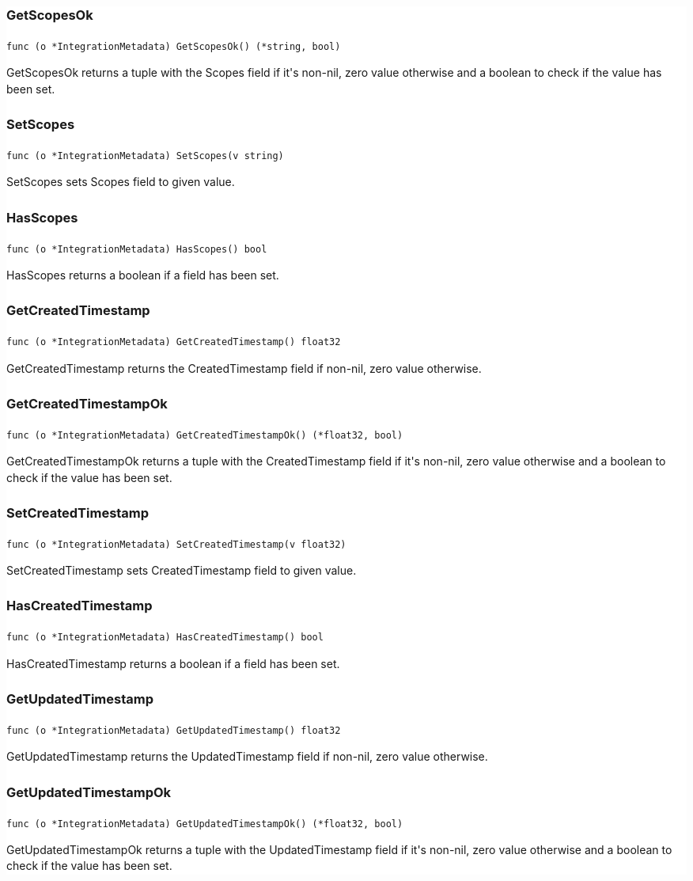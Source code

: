 ### GetScopesOk

`func (o *IntegrationMetadata) GetScopesOk() (*string, bool)`

GetScopesOk returns a tuple with the Scopes field if it's non-nil, zero value otherwise
and a boolean to check if the value has been set.

### SetScopes

`func (o *IntegrationMetadata) SetScopes(v string)`

SetScopes sets Scopes field to given value.

### HasScopes

`func (o *IntegrationMetadata) HasScopes() bool`

HasScopes returns a boolean if a field has been set.

### GetCreatedTimestamp

`func (o *IntegrationMetadata) GetCreatedTimestamp() float32`

GetCreatedTimestamp returns the CreatedTimestamp field if non-nil, zero value otherwise.

### GetCreatedTimestampOk

`func (o *IntegrationMetadata) GetCreatedTimestampOk() (*float32, bool)`

GetCreatedTimestampOk returns a tuple with the CreatedTimestamp field if it's non-nil, zero value otherwise
and a boolean to check if the value has been set.

### SetCreatedTimestamp

`func (o *IntegrationMetadata) SetCreatedTimestamp(v float32)`

SetCreatedTimestamp sets CreatedTimestamp field to given value.

### HasCreatedTimestamp

`func (o *IntegrationMetadata) HasCreatedTimestamp() bool`

HasCreatedTimestamp returns a boolean if a field has been set.

### GetUpdatedTimestamp

`func (o *IntegrationMetadata) GetUpdatedTimestamp() float32`

GetUpdatedTimestamp returns the UpdatedTimestamp field if non-nil, zero value otherwise.

### GetUpdatedTimestampOk

`func (o *IntegrationMetadata) GetUpdatedTimestampOk() (*float32, bool)`

GetUpdatedTimestampOk returns a tuple with the UpdatedTimestamp field if it's non-nil, zero value otherwise
and a boolean to check if the value has been set.
